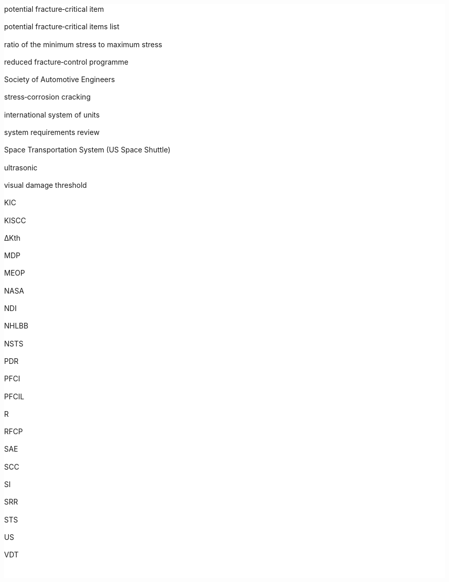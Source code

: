 potential fracture‐critical item 

potential fracture‐critical items list 

ratio of the minimum stress to maximum stress 

reduced fracture‐control programme 

Society of Automotive Engineers 

stress‐corrosion cracking 

international system of units 

system requirements review 

Space Transportation System (US Space Shuttle) 

ultrasonic 

visual damage threshold 

KIC

KISCC

ΔKth

MDP 

MEOP 

NASA 

NDI 

NHLBB 

NSTS 

PDR 

PFCI 

PFCIL 

R 

RFCP 

SAE 

SCC 

SI 

SRR 

STS 

US 

VDT 

 
